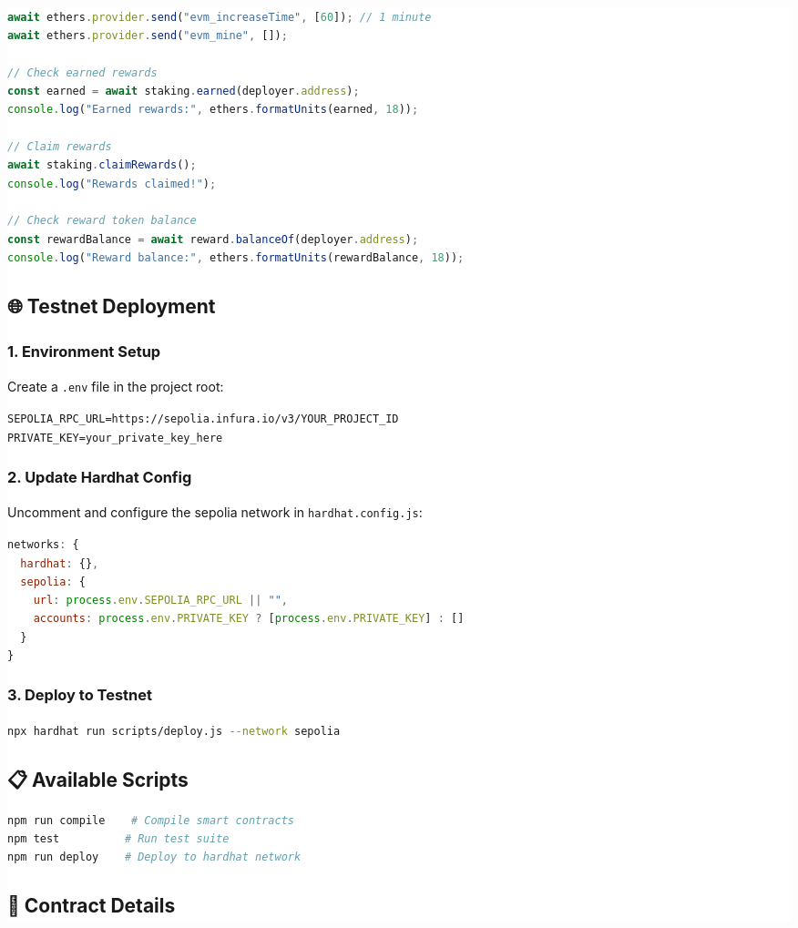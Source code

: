 ```javascript
await ethers.provider.send("evm_increaseTime", [60]); // 1 minute
await ethers.provider.send("evm_mine", []);

// Check earned rewards
const earned = await staking.earned(deployer.address);
console.log("Earned rewards:", ethers.formatUnits(earned, 18));

// Claim rewards
await staking.claimRewards();
console.log("Rewards claimed!");

// Check reward token balance
const rewardBalance = await reward.balanceOf(deployer.address);
console.log("Reward balance:", ethers.formatUnits(rewardBalance, 18));
```

## 🌐 Testnet Deployment

### 1. Environment Setup
Create a `.env` file in the project root:
```env
SEPOLIA_RPC_URL=https://sepolia.infura.io/v3/YOUR_PROJECT_ID
PRIVATE_KEY=your_private_key_here
```

### 2. Update Hardhat Config
Uncomment and configure the sepolia network in `hardhat.config.js`:
```javascript
networks: {
  hardhat: {},
  sepolia: {
    url: process.env.SEPOLIA_RPC_URL || "",
    accounts: process.env.PRIVATE_KEY ? [process.env.PRIVATE_KEY] : []
  }
}
```

### 3. Deploy to Testnet
```bash
npx hardhat run scripts/deploy.js --network sepolia
```

## 📋 Available Scripts

```bash
npm run compile    # Compile smart contracts
npm test          # Run test suite
npm run deploy    # Deploy to hardhat network
```

## 🔧 Contract Details
